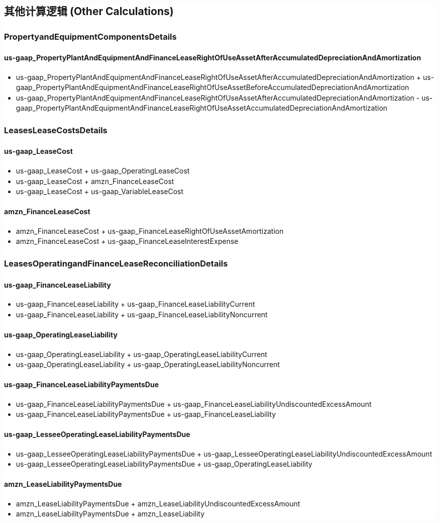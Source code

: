 ## 其他计算逻辑 (Other Calculations)

### PropertyandEquipmentComponentsDetails

#### us-gaap_PropertyPlantAndEquipmentAndFinanceLeaseRightOfUseAssetAfterAccumulatedDepreciationAndAmortization

- us-gaap_PropertyPlantAndEquipmentAndFinanceLeaseRightOfUseAssetAfterAccumulatedDepreciationAndAmortization + us-gaap_PropertyPlantAndEquipmentAndFinanceLeaseRightOfUseAssetBeforeAccumulatedDepreciationAndAmortization
- us-gaap_PropertyPlantAndEquipmentAndFinanceLeaseRightOfUseAssetAfterAccumulatedDepreciationAndAmortization - us-gaap_PropertyPlantAndEquipmentAndFinanceLeaseRightOfUseAssetAccumulatedDepreciationAndAmortization

### LeasesLeaseCostsDetails

#### us-gaap_LeaseCost

- us-gaap_LeaseCost + us-gaap_OperatingLeaseCost
- us-gaap_LeaseCost + amzn_FinanceLeaseCost
- us-gaap_LeaseCost + us-gaap_VariableLeaseCost

#### amzn_FinanceLeaseCost

- amzn_FinanceLeaseCost + us-gaap_FinanceLeaseRightOfUseAssetAmortization
- amzn_FinanceLeaseCost + us-gaap_FinanceLeaseInterestExpense

### LeasesOperatingandFinanceLeaseReconciliationDetails

#### us-gaap_FinanceLeaseLiability

- us-gaap_FinanceLeaseLiability + us-gaap_FinanceLeaseLiabilityCurrent
- us-gaap_FinanceLeaseLiability + us-gaap_FinanceLeaseLiabilityNoncurrent

#### us-gaap_OperatingLeaseLiability

- us-gaap_OperatingLeaseLiability + us-gaap_OperatingLeaseLiabilityCurrent
- us-gaap_OperatingLeaseLiability + us-gaap_OperatingLeaseLiabilityNoncurrent

#### us-gaap_FinanceLeaseLiabilityPaymentsDue

- us-gaap_FinanceLeaseLiabilityPaymentsDue + us-gaap_FinanceLeaseLiabilityUndiscountedExcessAmount
- us-gaap_FinanceLeaseLiabilityPaymentsDue + us-gaap_FinanceLeaseLiability

#### us-gaap_LesseeOperatingLeaseLiabilityPaymentsDue

- us-gaap_LesseeOperatingLeaseLiabilityPaymentsDue + us-gaap_LesseeOperatingLeaseLiabilityUndiscountedExcessAmount
- us-gaap_LesseeOperatingLeaseLiabilityPaymentsDue + us-gaap_OperatingLeaseLiability

#### amzn_LeaseLiabilityPaymentsDue

- amzn_LeaseLiabilityPaymentsDue + amzn_LeaseLiabilityUndiscountedExcessAmount
- amzn_LeaseLiabilityPaymentsDue + amzn_LeaseLiability
